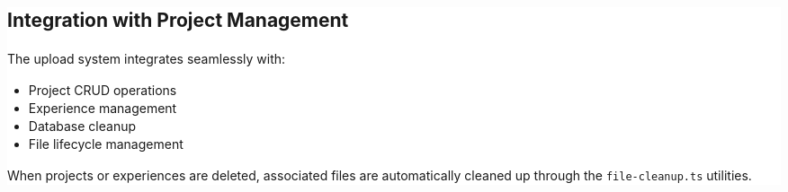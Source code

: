 ## Integration with Project Management

The upload system integrates seamlessly with:
- Project CRUD operations
- Experience management
- Database cleanup
- File lifecycle management

When projects or experiences are deleted, associated files are automatically cleaned up through the `file-cleanup.ts` utilities.